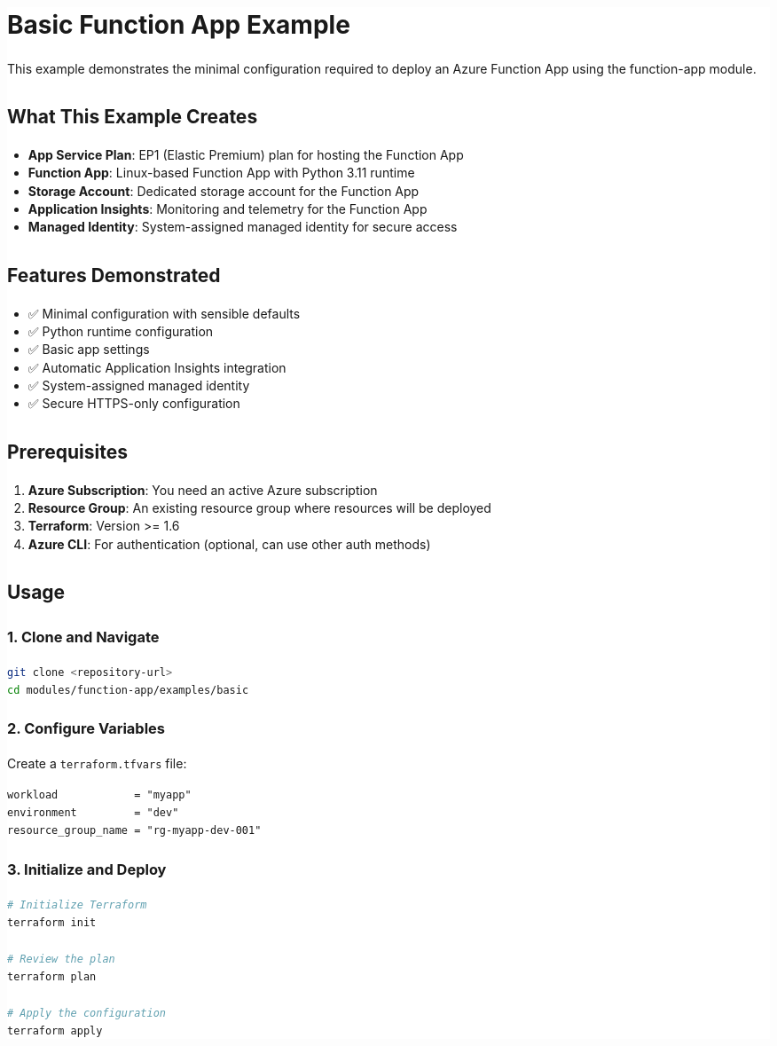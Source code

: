 # Basic Function App Example

This example demonstrates the minimal configuration required to deploy an Azure Function App using the function-app module.

## What This Example Creates

- **App Service Plan**: EP1 (Elastic Premium) plan for hosting the Function App
- **Function App**: Linux-based Function App with Python 3.11 runtime
- **Storage Account**: Dedicated storage account for the Function App
- **Application Insights**: Monitoring and telemetry for the Function App
- **Managed Identity**: System-assigned managed identity for secure access

## Features Demonstrated

- ✅ Minimal configuration with sensible defaults
- ✅ Python runtime configuration
- ✅ Basic app settings
- ✅ Automatic Application Insights integration
- ✅ System-assigned managed identity
- ✅ Secure HTTPS-only configuration

## Prerequisites

1. **Azure Subscription**: You need an active Azure subscription
2. **Resource Group**: An existing resource group where resources will be deployed
3. **Terraform**: Version >= 1.6
4. **Azure CLI**: For authentication (optional, can use other auth methods)

## Usage

### 1. Clone and Navigate

```bash
git clone <repository-url>
cd modules/function-app/examples/basic
```

### 2. Configure Variables

Create a `terraform.tfvars` file:

```hcl
workload            = "myapp"
environment         = "dev"
resource_group_name = "rg-myapp-dev-001"
```

### 3. Initialize and Deploy

```bash
# Initialize Terraform
terraform init

# Review the plan
terraform plan

# Apply the configuration
terraform apply
```
